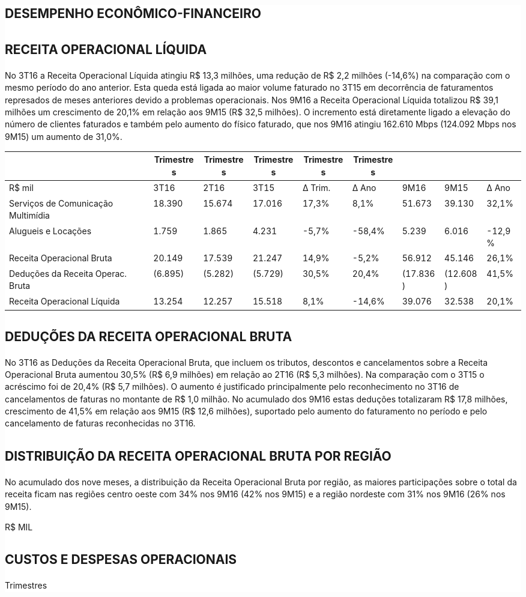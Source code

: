 ## DESEMPENHO ECONÔMICO-FINANCEIRO

## RECEITA OPERACIONAL LÍQUIDA

No  3T16  a  Receita  Operacional  Líquida  atingiu  R$  13,3  milhões,  uma  redução  de  R$  2,2  milhões (-14,6%)  na  comparação  com  o  mesmo  período  do  ano  anterior.  Esta  queda  está  ligada  ao  maior volume faturado no 3T15 em decorrência de faturamentos represados de meses anteriores devido a problemas  operacionais.  Nos  9M16  a  Receita  Operacional  Líquida  totalizou  R$  39,1  milhões  um crescimento de 20,1% em relação aos 9M15 (R$ 32,5 milhões). O incremento está diretamente ligado a elevação do número de clientes faturados e também pelo aumento do físico faturado, que nos 9M16 atingiu 162.610 Mbps (124.092 Mbps nos 9M15) um aumento de 31,0%.

|                                    | Trimestres   | Trimestres   | Trimestres   | Trimestres   | Trimestres   |          |          |        |
|------------------------------------|--------------|--------------|--------------|--------------|--------------|----------|----------|--------|
| R$ mil                             | 3T16         | 2T16         | 3T15         | Δ Trim.      | Δ Ano        | 9M16     | 9M15     | Δ Ano  |
| Serviços de Comunicação Multimídia | 18.390       | 15.674       | 17.016       | 17,3%        | 8,1%         | 51.673   | 39.130   | 32,1%  |
| Alugueis e Locações                | 1.759        | 1.865        | 4.231        | -5,7%        | -58,4%       | 5.239    | 6.016    | -12,9% |
| Receita Operacional Bruta          | 20.149       | 17.539       | 21.247       | 14,9%        | -5,2%        | 56.912   | 45.146   | 26,1%  |
| Deduções da Receita Operac. Bruta  | (6.895)      | (5.282)      | (5.729)      | 30,5%        | 20,4%        | (17.836) | (12.608) | 41,5%  |
| Receita Operacional Líquida        | 13.254       | 12.257       | 15.518       | 8,1%         | -14,6%       | 39.076   | 32.538   | 20,1%  |





## DEDUÇÕES DA RECEITA OPERACIONAL BRUTA

No  3T16  as  Deduções  da  Receita  Operacional  Bruta,  que  incluem  os  tributos,  descontos  e cancelamentos sobre a Receita Operacional Bruta aumentou 30,5% (R$ 6,9 milhões) em relação ao 2T16 (R$ 5,3 milhões). Na comparação com o 3T15 o acréscimo foi de 20,4% (R$ 5,7 milhões). O aumento é justificado principalmente pelo reconhecimento no 3T16 de cancelamentos de faturas no montante de R$ 1,0 milhão. No acumulado dos 9M16  estas deduções totalizaram R$ 17,8 milhões, crescimento  de  41,5%  em  relação  aos  9M15  (R$  12,6  milhões),  suportado  pelo  aumento  do faturamento no período e pelo cancelamento de faturas reconhecidas no 3T16.

## DISTRIBUIÇÃO DA RECEITA OPERACIONAL BRUTA POR REGIÃO

No acumulado dos nove meses, a distribuição da Receita Operacional Bruta por região, as maiores participações sobre o total da receita  ficam nas regiões centro oeste com 34% nos 9M16 (42% nos 9M15) e a região nordeste com 31% nos 9M16 (26% nos 9M15).

R$ MIL





## CUSTOS E DESPESAS OPERACIONAIS

Trimestres
